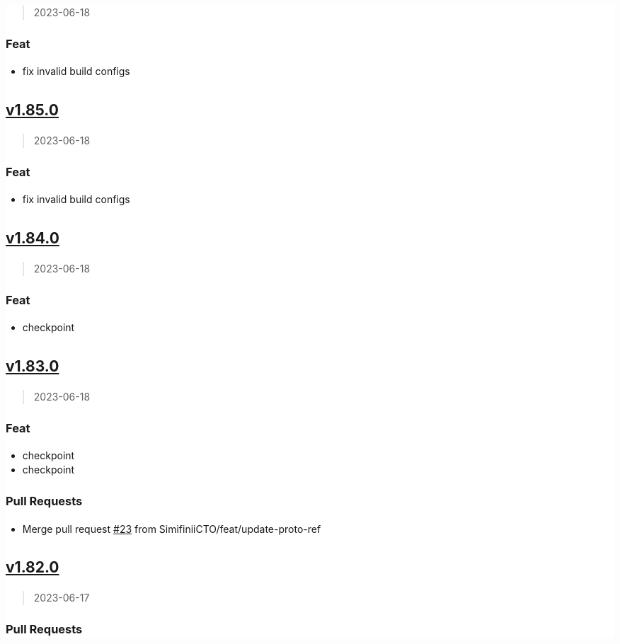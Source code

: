 > 2023-06-18

### Feat

* fix invalid build configs


<a name="v1.85.0"></a>
## [v1.85.0](https://github.com/SimifiniiCTO/simfiny-financial-integration-service/compare/v1.84.0...v1.85.0)

> 2023-06-18

### Feat

* fix invalid build configs


<a name="v1.84.0"></a>
## [v1.84.0](https://github.com/SimifiniiCTO/simfiny-financial-integration-service/compare/v1.83.0...v1.84.0)

> 2023-06-18

### Feat

* checkpoint


<a name="v1.83.0"></a>
## [v1.83.0](https://github.com/SimifiniiCTO/simfiny-financial-integration-service/compare/v1.82.0...v1.83.0)

> 2023-06-18

### Feat

* checkpoint
* checkpoint

### Pull Requests

* Merge pull request [#23](https://github.com/SimifiniiCTO/simfiny-financial-integration-service/issues/23) from SimifiniiCTO/feat/update-proto-ref


<a name="v1.82.0"></a>
## [v1.82.0](https://github.com/SimifiniiCTO/simfiny-financial-integration-service/compare/v1.81.0...v1.82.0)

> 2023-06-17

### Pull Requests

